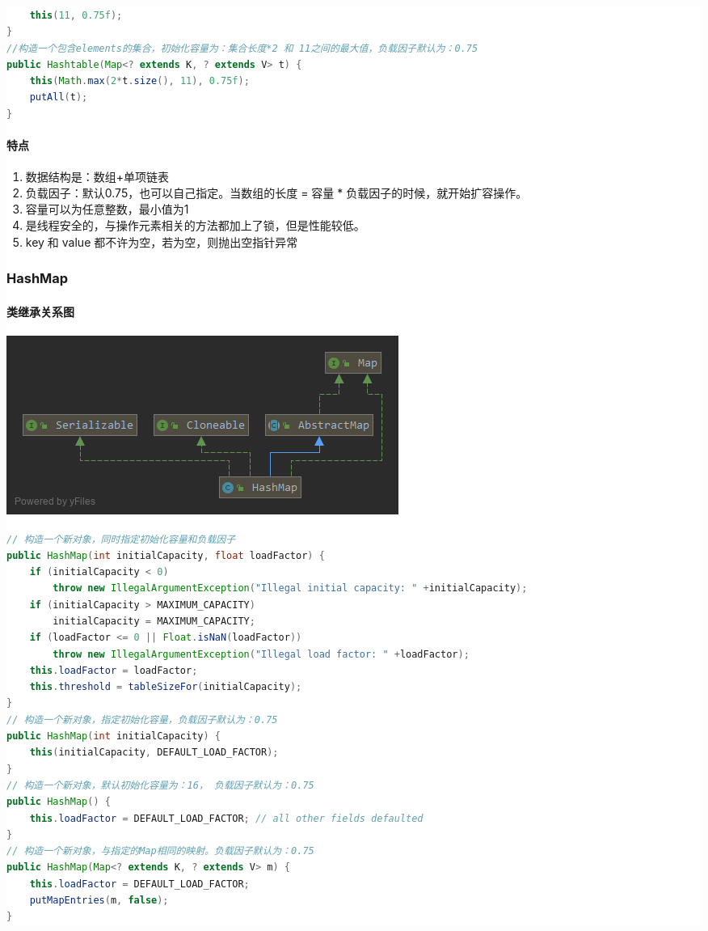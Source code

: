 ```java
    this(11, 0.75f);
}
//构造一个包含elements的集合，初始化容量为：集合长度*2 和 11之间的最大值，负载因子默认为：0.75
public Hashtable(Map<? extends K, ? extends V> t) {
    this(Math.max(2*t.size(), 11), 0.75f);
    putAll(t);
}
```

#### 特点

1. 数据结构是：数组+单项链表
2. 负载因子：默认0.75，也可以自己指定。当数组的长度 = 容量 * 负载因子的时候，就开始扩容操作。
3. 容量可以为任意整数，最小值为1
4. 是线程安全的，与操作元素相关的方法都加上了锁，但是性能较低。
5. key 和 value 都不许为空，若为空，则抛出空指针异常

### HashMap

#### 类继承关系图

![HashMap](./images/HashMap.png)

```java
// 构造一个新对象，同时指定初始化容量和负载因子
public HashMap(int initialCapacity, float loadFactor) {
    if (initialCapacity < 0)
        throw new IllegalArgumentException("Illegal initial capacity: " +initialCapacity);
    if (initialCapacity > MAXIMUM_CAPACITY)
        initialCapacity = MAXIMUM_CAPACITY;
    if (loadFactor <= 0 || Float.isNaN(loadFactor))
        throw new IllegalArgumentException("Illegal load factor: " +loadFactor);
    this.loadFactor = loadFactor;
    this.threshold = tableSizeFor(initialCapacity);
}
// 构造一个新对象，指定初始化容量，负载因子默认为：0.75
public HashMap(int initialCapacity) {
    this(initialCapacity, DEFAULT_LOAD_FACTOR);
}
// 构造一个新对象，默认初始化容量为：16， 负载因子默认为：0.75
public HashMap() {
    this.loadFactor = DEFAULT_LOAD_FACTOR; // all other fields defaulted
}
// 构造一个新对象，与指定的Map相同的映射。负载因子默认为：0.75
public HashMap(Map<? extends K, ? extends V> m) {
    this.loadFactor = DEFAULT_LOAD_FACTOR;
    putMapEntries(m, false);
}
```

